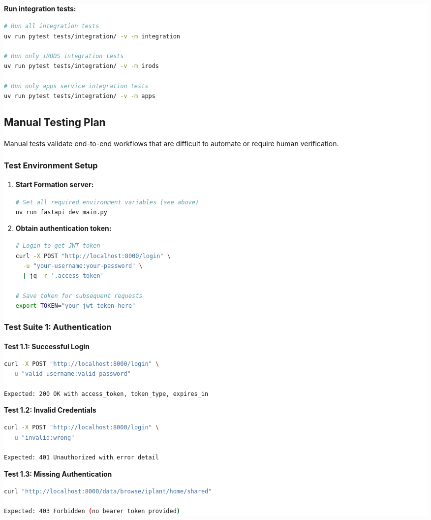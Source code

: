 **Run integration tests:**
```bash
# Run all integration tests
uv run pytest tests/integration/ -v -m integration

# Run only iRODS integration tests
uv run pytest tests/integration/ -v -m irods

# Run only apps service integration tests
uv run pytest tests/integration/ -v -m apps
```

## Manual Testing Plan

Manual tests validate end-to-end workflows that are difficult to automate or require human verification.

### Test Environment Setup

1. **Start Formation server:**
   ```bash
   # Set all required environment variables (see above)
   uv run fastapi dev main.py
   ```

2. **Obtain authentication token:**
   ```bash
   # Login to get JWT token
   curl -X POST "http://localhost:8000/login" \
     -u "your-username:your-password" \
     | jq -r '.access_token'

   # Save token for subsequent requests
   export TOKEN="your-jwt-token-here"
   ```

### Test Suite 1: Authentication

**Test 1.1: Successful Login**
```bash
curl -X POST "http://localhost:8000/login" \
  -u "valid-username:valid-password"

Expected: 200 OK with access_token, token_type, expires_in
```

**Test 1.2: Invalid Credentials**
```bash
curl -X POST "http://localhost:8000/login" \
  -u "invalid:wrong"

Expected: 401 Unauthorized with error detail
```

**Test 1.3: Missing Authentication**
```bash
curl "http://localhost:8000/data/browse/iplant/home/shared"

Expected: 403 Forbidden (no bearer token provided)
```
